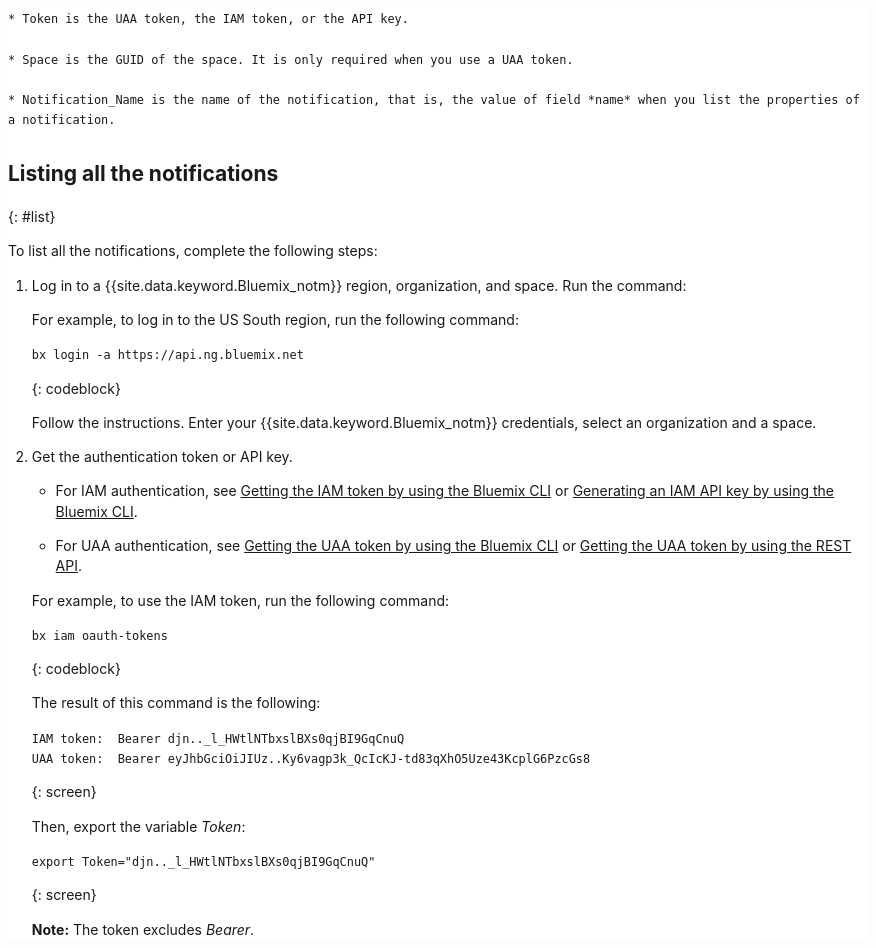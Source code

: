 	* Token is the UAA token, the IAM token, or the API key.
	
	* Space is the GUID of the space. It is only required when you use a UAA token.
	
	* Notification_Name is the name of the notification, that is, the value of field *name* when you list the properties of a notification.
	


## Listing all the notifications
{: #list}

To list all the notifications, complete the following steps:

1. Log in to a {{site.data.keyword.Bluemix_notm}} region, organization, and space. Run the command:

    For example, to log in to the US South region, run the following command:
	
	```
    bx login -a https://api.ng.bluemix.net
    ```
    {: codeblock}

    Follow the instructions. Enter your {{site.data.keyword.Bluemix_notm}} credentials, select an organization and a space.

2. Get the authentication token or API key.

    * For IAM authentication, see [Getting the IAM token by using the Bluemix CLI](/docs/services/cloud-monitoring/security/auth_iam.html#iam_token_cli) or [Generating an IAM API key by using the Bluemix CLI](/docs/services/cloud-monitoring/security/auth_iam.html#iam_apikey_cli).
	
	* For UAA authentication, see [Getting the UAA token by using the Bluemix CLI](/docs/services/cloud-monitoring/security/auth_uaa.html#uaa_cli) or [Getting the UAA token by using the REST API](/docs/services/cloud-monitoring/security/auth_uaa.html#uaa_api).

	For example, to use the IAM token, run the following command:

    ```
	bx iam oauth-tokens
	```
	{: codeblock}
	
	The result of this command is the following:
	
	```
	IAM token:  Bearer djn.._l_HWtlNTbxslBXs0qjBI9GqCnuQ
    UAA token:  Bearer eyJhbGciOiJIUz..Ky6vagp3k_QcIcKJ-td83qXhO5Uze43KcplG6PzcGs8
	```
	{: screen}
	
	Then, export the variable *Token*:
	
	```
	export Token="djn.._l_HWtlNTbxslBXs0qjBI9GqCnuQ"
	```
	{: screen}
	
	**Note:** The token excludes *Bearer*.
	